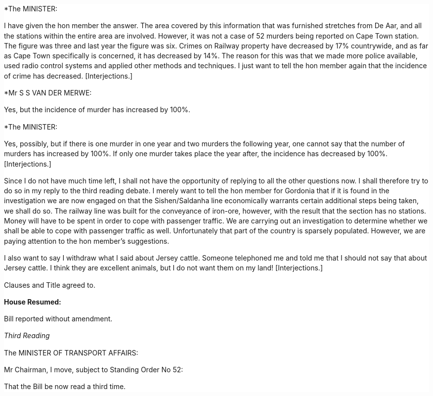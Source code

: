 <from>*The <person refersTo="hansard_za">MINISTER</person>:</from>

<p>I have given the hon member the answer. The area covered by this information that was furnished stretches from De Aar, and all the stations within the entire area are involved. However, it was not a case of 52 murders being reported on Cape Town station. The figure was three and last year the figure was six. Crimes on Railway property have decreased by 17&#x0025; countrywide, and as far as Cape Town specifically is concerned, it has decreased by 14&#x0025;. The reason for this was that we made more police available, used radio control systems and applied other methods and techniques. I just want to tell the hon member again that the incidence of crime has decreased. [Interjections.]</p>

</speech>

<speech by="#van_der_merwe">

<from>*Mr <person refersTo="hansard_za">S S VAN DER MERWE</person>:</from>

<p>Yes, but the incidence of murder has increased by 100&#x0025;.</p>

</speech>

<speech by="#minister">

<from>*The <person refersTo="hansard_za">MINISTER</person>:</from>

<p>Yes, possibly, but if there is one murder in one year and two murders the following year, one cannot say that the number of murders has increased by 100&#x0025;. If only one murder takes place the year after, the incidence has decreased by 100&#x0025;. [Interjections.]</p>

<p>Since I do not have much time left, I shall not have the opportunity of replying to all the other questions now. I shall therefore try to do so in my reply to the third reading debate. I merely want to tell the hon member for Gordonia that if it is found in the investigation we are now engaged on that the Sishen/Saldanha line economically warrants certain additional steps being taken, we shall do so. The railway line was built for the conveyance of iron-ore, however, with the result that the section has no stations. Money will have to be spent in order to cope with passenger traffic. We are carrying out an investigation to determine whether we shall be able to cope with passenger traffic as well. Unfortunately that part of the country is sparsely populated. However, we are paying attention to the hon member&#x2019;s suggestions.</p>

<p>I also want to say I withdraw what I said about Jersey cattle. Someone telephoned me and told me that I should not say that about Jersey cattle. I think they are excellent animals, but I do not want them on my land! [Interjections.]</p>

<p>Clauses and Title agreed to.</p>

<p><b>House Resumed:</b></p>

<p>Bill reported without amendment.</p>

</speech>

<p><i>Third Reading</i></p>

<speech by="#minister_of_transport_affairs">

<from>The <person refersTo="hansard_za">MINISTER OF TRANSPORT AFFAIRS</person>:</from>

<p>Mr Chairman, I move, subject to Standing Order No 52:</p>

<block name="quote">That the Bill be now read a third time.</block>

</speech>
